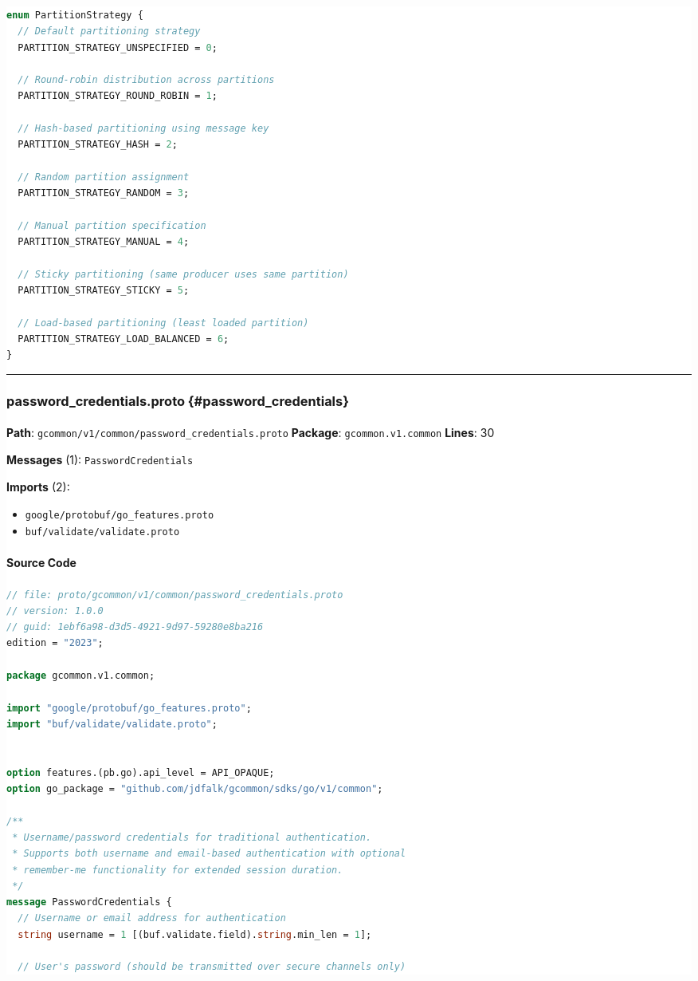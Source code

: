 ```protobuf
enum PartitionStrategy {
  // Default partitioning strategy
  PARTITION_STRATEGY_UNSPECIFIED = 0;

  // Round-robin distribution across partitions
  PARTITION_STRATEGY_ROUND_ROBIN = 1;

  // Hash-based partitioning using message key
  PARTITION_STRATEGY_HASH = 2;

  // Random partition assignment
  PARTITION_STRATEGY_RANDOM = 3;

  // Manual partition specification
  PARTITION_STRATEGY_MANUAL = 4;

  // Sticky partitioning (same producer uses same partition)
  PARTITION_STRATEGY_STICKY = 5;

  // Load-based partitioning (least loaded partition)
  PARTITION_STRATEGY_LOAD_BALANCED = 6;
}
```

---

### password_credentials.proto {#password_credentials}

**Path**: `gcommon/v1/common/password_credentials.proto` **Package**: `gcommon.v1.common` **Lines**: 30

**Messages** (1): `PasswordCredentials`

**Imports** (2):

- `google/protobuf/go_features.proto`
- `buf/validate/validate.proto`

#### Source Code

```protobuf
// file: proto/gcommon/v1/common/password_credentials.proto
// version: 1.0.0
// guid: 1ebf6a98-d3d5-4921-9d97-59280e8ba216
edition = "2023";

package gcommon.v1.common;

import "google/protobuf/go_features.proto";
import "buf/validate/validate.proto";


option features.(pb.go).api_level = API_OPAQUE;
option go_package = "github.com/jdfalk/gcommon/sdks/go/v1/common";

/**
 * Username/password credentials for traditional authentication.
 * Supports both username and email-based authentication with optional
 * remember-me functionality for extended session duration.
 */
message PasswordCredentials {
  // Username or email address for authentication
  string username = 1 [(buf.validate.field).string.min_len = 1];

  // User's password (should be transmitted over secure channels only)
```